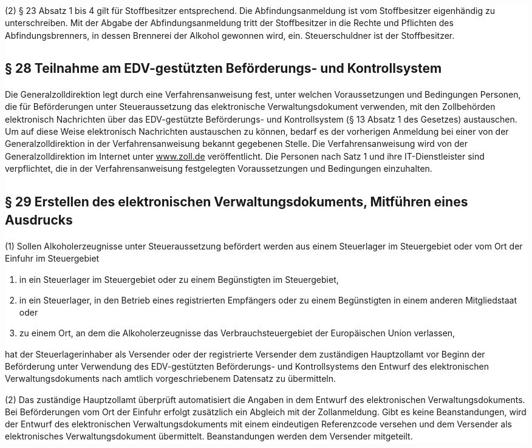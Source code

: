 (2) § 23 Absatz 1 bis 4 gilt für Stoffbesitzer entsprechend. Die
Abfindungsanmeldung ist vom Stoffbesitzer eigenhändig zu
unterschreiben. Mit der Abgabe der Abfindungsanmeldung tritt der
Stoffbesitzer in die Rechte und Pflichten des Abfindungsbrenners, in
dessen Brennerei der Alkohol gewonnen wird, ein. Steuerschuldner ist
der Stoffbesitzer.


## § 28 Teilnahme am EDV-gestützten Beförderungs- und Kontrollsystem

Die Generalzolldirektion legt durch eine Verfahrensanweisung fest,
unter welchen Voraussetzungen und Bedingungen Personen, die für
Beförderungen unter Steueraussetzung das elektronische
Verwaltungsdokument verwenden, mit den Zollbehörden elektronisch
Nachrichten über das EDV-gestützte Beförderungs- und Kontrollsystem (§
13 Absatz 1 des Gesetzes) austauschen. Um auf diese Weise elektronisch
Nachrichten austauschen zu können, bedarf es der vorherigen Anmeldung
bei einer von der Generalzolldirektion in der Verfahrensanweisung
bekannt gegebenen Stelle. Die Verfahrensanweisung wird von der
Generalzolldirektion im Internet unter www.zoll.de veröffentlicht. Die
Personen nach Satz 1 und ihre IT-Dienstleister sind verpflichtet, die
in der Verfahrensanweisung festgelegten Voraussetzungen und
Bedingungen einzuhalten.


## § 29 Erstellen des elektronischen Verwaltungsdokuments, Mitführen eines Ausdrucks

(1) Sollen Alkoholerzeugnisse unter Steueraussetzung befördert werden
aus einem Steuerlager im Steuergebiet oder vom Ort der Einfuhr im
Steuergebiet

1.  in ein Steuerlager im Steuergebiet oder zu einem Begünstigten im
    Steuergebiet,


2.  in ein Steuerlager, in den Betrieb eines registrierten Empfängers oder
    zu einem Begünstigten in einem anderen Mitgliedstaat oder


3.  zu einem Ort, an dem die Alkoholerzeugnisse das Verbrauchsteuergebiet
    der Europäischen Union verlassen,



hat der Steuerlagerinhaber als Versender oder der registrierte
Versender dem zuständigen Hauptzollamt vor Beginn der Beförderung
unter Verwendung des EDV-gestützten Beförderungs- und Kontrollsystems
den Entwurf des elektronischen Verwaltungsdokuments nach amtlich
vorgeschriebenem Datensatz zu übermitteln.

(2) Das zuständige Hauptzollamt überprüft automatisiert die Angaben in
dem Entwurf des elektronischen Verwaltungsdokuments. Bei Beförderungen
vom Ort der Einfuhr erfolgt zusätzlich ein Abgleich mit der
Zollanmeldung. Gibt es keine Beanstandungen, wird der Entwurf des
elektronischen Verwaltungsdokuments mit einem eindeutigen Referenzcode
versehen und dem Versender als elektronisches Verwaltungsdokument
übermittelt. Beanstandungen werden dem Versender mitgeteilt.
